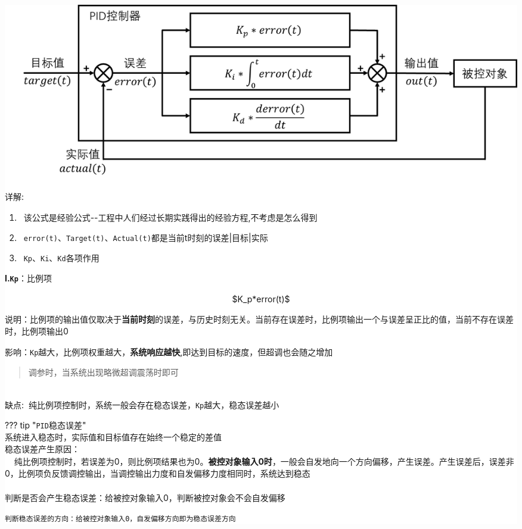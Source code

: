 ![descript](../assets/quote/pid-image2.jpg)  

详解:  
  
1)  $~~$该公式是经验公式\--工程中人们经过长期实践得出的经验方程,不考虑是怎么得到

2)  $~~$`error(t)`、`Target(t)`、`Actual(t)`都是当前t时刻的误差|目标|实际

3)  $~~$`Kp`、`Ki`、`Kd`各项作用  

**I.`Kp`**：比例项  

<center>$K_p*error(t)$</center>  

说明：比例项的输出值仅取决于**当前时刻**的误差，与历史时刻无关。当前存在误差时，比例项输出一个与误差呈正比的值，当前不存在误差时，比例项输出0

影响：`Kp`越大，比例项权重越大，**系统响应越快**,即达到目标的速度，但超调也会随之增加

> 调参时，当系统出现略微超调震荡时即可
  
$~~$  
缺点:$~~$纯比例项控制时，系统一般会存在稳态误差，`Kp`越大，稳态误差越小  
  
??? tip "`PID`稳态误差"  
    系统进入稳态时，实际值和目标值存在始终一个稳定的差值  
    稳态误差产生原因：  
    $~~~~$纯比例项控制时，若误差为0，则比例项结果也为0。**被控对象输入0时**，一般会自发地向一个方向偏移，产生误差。产生误差后，误差非0，比例项负反馈调控输出，当调控输出力度和自发偏移力度相同时，系统达到稳态  
    $~~$  
    判断是否会产生稳态误差：给被控对象输入0，判断被控对象会不会自发偏移  

    判断稳态误差的方向：给被控对象输入0，自发偏移方向即为稳态误差方向  
